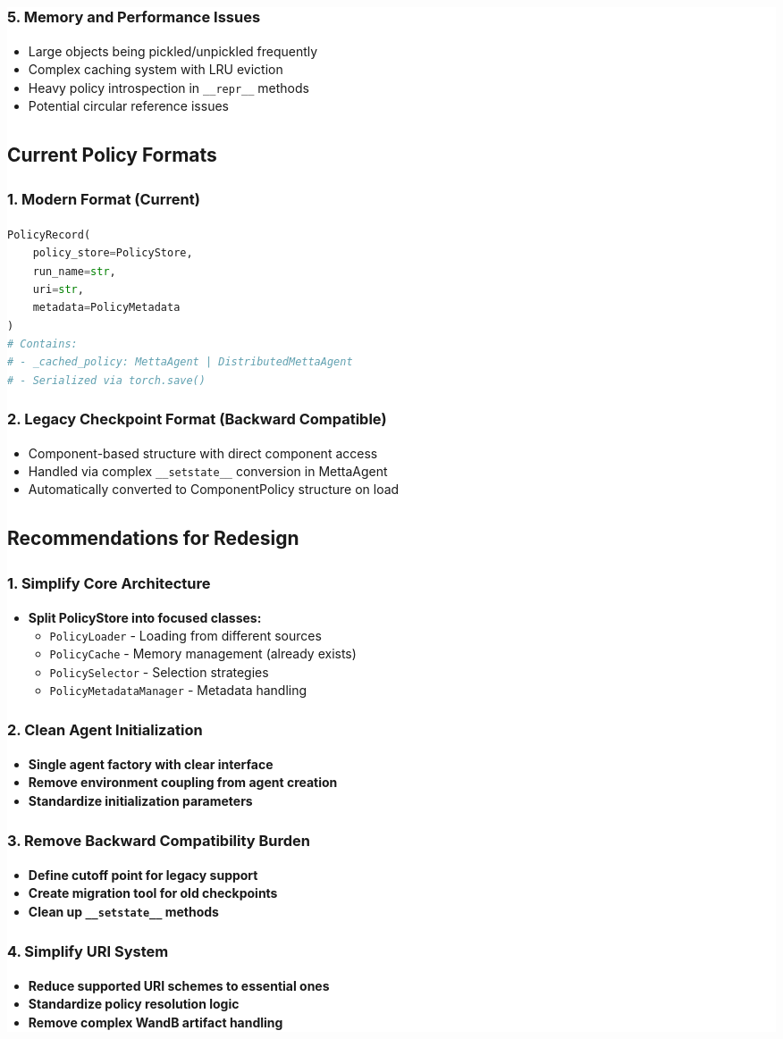 ### 5. Memory and Performance Issues
- Large objects being pickled/unpickled frequently
- Complex caching system with LRU eviction
- Heavy policy introspection in `__repr__` methods
- Potential circular reference issues

## Current Policy Formats

### 1. Modern Format (Current)
```python
PolicyRecord(
    policy_store=PolicyStore,
    run_name=str,
    uri=str,
    metadata=PolicyMetadata
)
# Contains:
# - _cached_policy: MettaAgent | DistributedMettaAgent  
# - Serialized via torch.save()
```

### 2. Legacy Checkpoint Format (Backward Compatible)
- Component-based structure with direct component access
- Handled via complex `__setstate__` conversion in MettaAgent
- Automatically converted to ComponentPolicy structure on load

## Recommendations for Redesign

### 1. Simplify Core Architecture
- **Split PolicyStore into focused classes:**
  - `PolicyLoader` - Loading from different sources
  - `PolicyCache` - Memory management (already exists)
  - `PolicySelector` - Selection strategies
  - `PolicyMetadataManager` - Metadata handling

### 2. Clean Agent Initialization
- **Single agent factory with clear interface**
- **Remove environment coupling from agent creation**  
- **Standardize initialization parameters**

### 3. Remove Backward Compatibility Burden
- **Define cutoff point for legacy support**
- **Create migration tool for old checkpoints**
- **Clean up `__setstate__` methods**

### 4. Simplify URI System
- **Reduce supported URI schemes to essential ones**
- **Standardize policy resolution logic**
- **Remove complex WandB artifact handling**
